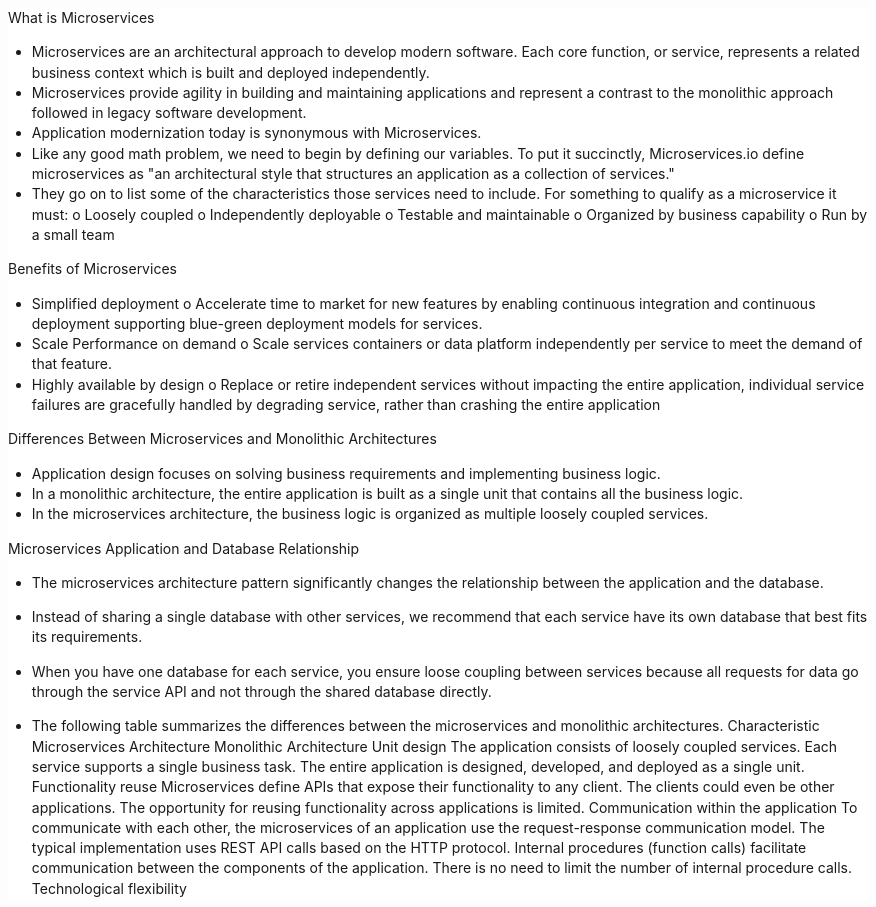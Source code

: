 What is Microservices
* Microservices are an architectural approach to develop modern software. Each core function, or service, represents a related business context which is built and deployed independently. 
* Microservices provide agility in building and maintaining applications and represent a contrast to the monolithic approach followed in legacy software development. 
* Application modernization today is synonymous with Microservices.
*  Like any good math problem, we need to begin by defining our variables. To put it succinctly, Microservices.io define microservices as "an architectural style that structures an application as a collection of services."
* They go on to list some of the characteristics those services need to include. For something to qualify as a microservice it must:
o Loosely coupled
o Independently deployable
o Testable and maintainable
o Organized by business capability
o Run by a small team


Benefits of Microservices
* Simplified deployment
o Accelerate time to market for new features by enabling continuous integration and continuous deployment supporting blue-green deployment models for services.
* Scale Performance on demand
o Scale services containers or data platform independently per service to meet the demand of that feature.
* Highly available by design
o Replace or retire independent services without impacting the entire application, individual service failures are gracefully handled by degrading service, rather than crashing the entire application


Differences Between Microservices and Monolithic Architectures

* Application design focuses on solving business requirements and implementing business logic. 
* In a monolithic architecture, the entire application is built as a single unit that contains all the business logic. 
* In the microservices architecture, the business logic is organized as multiple loosely coupled services.



Microservices Application and Database Relationship
* The microservices architecture pattern significantly changes the relationship between the application and the database. 
* Instead of sharing a single database with other services, we recommend that each service have its own database that best fits its requirements. 
* When you have one database for each service, you ensure loose coupling between services because all requests for data go through the service API and not through the shared database directly.


 

* The following table summarizes the differences between the microservices and monolithic architectures.
Characteristic
Microservices Architecture
Monolithic Architecture
Unit design
The application consists of loosely coupled services. Each service supports a single business task.
The entire application is designed, developed, and deployed as a single unit.
Functionality reuse
Microservices define APIs that expose their functionality to any client. The clients could even be other applications.
The opportunity for reusing functionality across applications is limited.
Communication within the application
To communicate with each other, the microservices of an application use the request-response communication model. The typical implementation uses REST API calls based on the HTTP protocol.
Internal procedures (function calls) facilitate communication between the components of the application. There is no need to limit the number of internal procedure calls.
Technological flexibility